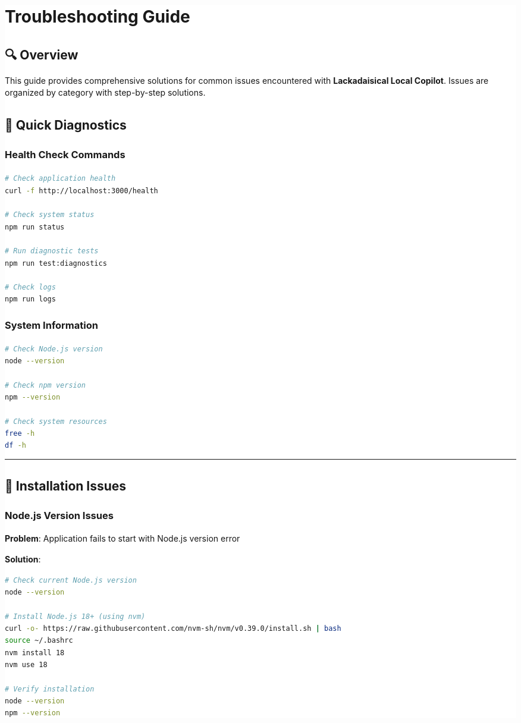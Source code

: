 # Troubleshooting Guide

## 🔍 Overview

This guide provides comprehensive solutions for common issues encountered with **Lackadaisical Local Copilot**. Issues are organized by category with step-by-step solutions.

## 🚨 Quick Diagnostics

### Health Check Commands
```bash
# Check application health
curl -f http://localhost:3000/health

# Check system status
npm run status

# Run diagnostic tests
npm run test:diagnostics

# Check logs
npm run logs
```

### System Information
```bash
# Check Node.js version
node --version

# Check npm version
npm --version

# Check system resources
free -h
df -h
```

---

## 🔄 Installation Issues

### Node.js Version Issues

**Problem**: Application fails to start with Node.js version error

**Solution**:
```bash
# Check current Node.js version
node --version

# Install Node.js 18+ (using nvm)
curl -o- https://raw.githubusercontent.com/nvm-sh/nvm/v0.39.0/install.sh | bash
source ~/.bashrc
nvm install 18
nvm use 18

# Verify installation
node --version
npm --version
```
